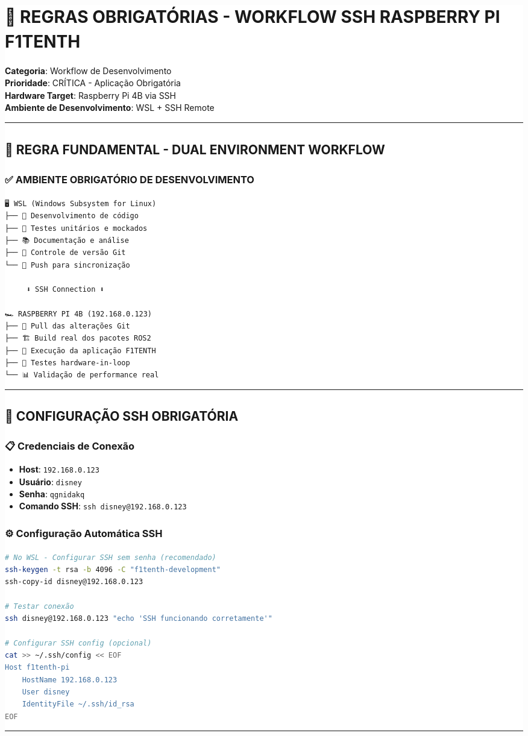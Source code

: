 # 🔗 REGRAS OBRIGATÓRIAS - WORKFLOW SSH RASPBERRY PI F1TENTH

**Categoria**: Workflow de Desenvolvimento  
**Prioridade**: CRÍTICA - Aplicação Obrigatória  
**Hardware Target**: Raspberry Pi 4B via SSH  
**Ambiente de Desenvolvimento**: WSL + SSH Remote

---

## 🎯 **REGRA FUNDAMENTAL - DUAL ENVIRONMENT WORKFLOW**

### ✅ **AMBIENTE OBRIGATÓRIO DE DESENVOLVIMENTO**
```
🖥️ WSL (Windows Subsystem for Linux)
├── 📝 Desenvolvimento de código
├── 🧪 Testes unitários e mockados
├── 📚 Documentação e análise
├── 🔄 Controle de versão Git
└── 🚀 Push para sincronização

     ⬇️ SSH Connection ⬇️

🏎️ RASPBERRY PI 4B (192.168.0.123)
├── 🔄 Pull das alterações Git
├── 🏗️ Build real dos pacotes ROS2
├── 🔧 Execução da aplicação F1TENTH
├── 🧪 Testes hardware-in-loop
└── 📊 Validação de performance real
```

---

## 🔐 **CONFIGURAÇÃO SSH OBRIGATÓRIA**

### 📋 **Credenciais de Conexão**
- **Host**: `192.168.0.123`
- **Usuário**: `disney`
- **Senha**: `qgnidakq`
- **Comando SSH**: `ssh disney@192.168.0.123`

### ⚙️ **Configuração Automática SSH**
```bash
# No WSL - Configurar SSH sem senha (recomendado)
ssh-keygen -t rsa -b 4096 -C "f1tenth-development"
ssh-copy-id disney@192.168.0.123

# Testar conexão
ssh disney@192.168.0.123 "echo 'SSH funcionando corretamente'"

# Configurar SSH config (opcional)
cat >> ~/.ssh/config << EOF
Host f1tenth-pi
    HostName 192.168.0.123
    User disney
    IdentityFile ~/.ssh/id_rsa
EOF
```

---
